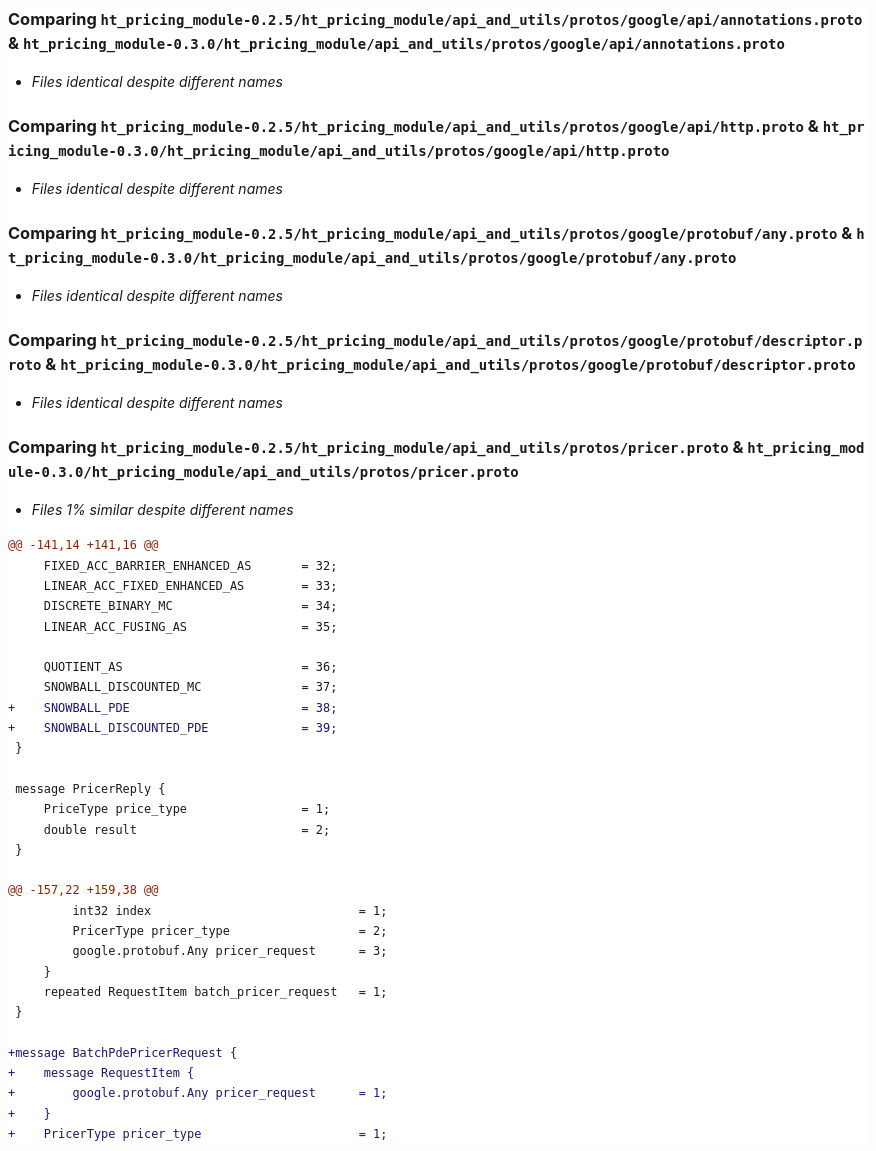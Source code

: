 ### Comparing `ht_pricing_module-0.2.5/ht_pricing_module/api_and_utils/protos/google/api/annotations.proto` & `ht_pricing_module-0.3.0/ht_pricing_module/api_and_utils/protos/google/api/annotations.proto`

 * *Files identical despite different names*

### Comparing `ht_pricing_module-0.2.5/ht_pricing_module/api_and_utils/protos/google/api/http.proto` & `ht_pricing_module-0.3.0/ht_pricing_module/api_and_utils/protos/google/api/http.proto`

 * *Files identical despite different names*

### Comparing `ht_pricing_module-0.2.5/ht_pricing_module/api_and_utils/protos/google/protobuf/any.proto` & `ht_pricing_module-0.3.0/ht_pricing_module/api_and_utils/protos/google/protobuf/any.proto`

 * *Files identical despite different names*

### Comparing `ht_pricing_module-0.2.5/ht_pricing_module/api_and_utils/protos/google/protobuf/descriptor.proto` & `ht_pricing_module-0.3.0/ht_pricing_module/api_and_utils/protos/google/protobuf/descriptor.proto`

 * *Files identical despite different names*

### Comparing `ht_pricing_module-0.2.5/ht_pricing_module/api_and_utils/protos/pricer.proto` & `ht_pricing_module-0.3.0/ht_pricing_module/api_and_utils/protos/pricer.proto`

 * *Files 1% similar despite different names*

```diff
@@ -141,14 +141,16 @@
     FIXED_ACC_BARRIER_ENHANCED_AS       = 32;
     LINEAR_ACC_FIXED_ENHANCED_AS        = 33;
     DISCRETE_BINARY_MC                  = 34;
     LINEAR_ACC_FUSING_AS                = 35;
 
     QUOTIENT_AS                         = 36;
     SNOWBALL_DISCOUNTED_MC              = 37;
+    SNOWBALL_PDE                        = 38;
+    SNOWBALL_DISCOUNTED_PDE             = 39;
 }
 
 message PricerReply {
     PriceType price_type                = 1;
     double result                       = 2;
 }
 
@@ -157,22 +159,38 @@
         int32 index                             = 1;
         PricerType pricer_type                  = 2;
         google.protobuf.Any pricer_request      = 3;
     }
     repeated RequestItem batch_pricer_request   = 1;
 }
 
+message BatchPdePricerRequest {
+    message RequestItem {
+        google.protobuf.Any pricer_request      = 1;
+    }
+    PricerType pricer_type                      = 1;
```